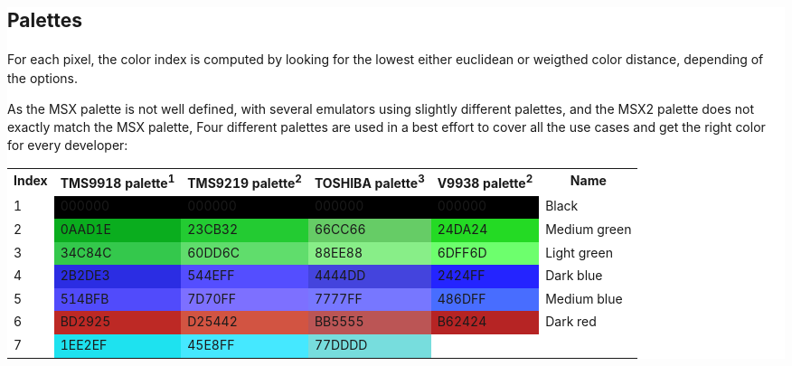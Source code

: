 ## Palettes
For each pixel, the color index is computed by looking for the lowest either euclidean or weigthed color distance, depending of the options.

As the MSX palette is not well defined, with several emulators using slightly different palettes, and the MSX2 palette does not exactly match the MSX palette, Four different palettes are used in a best effort to cover all the use cases and get the right color for every developer:

<table>
<tr>
    <th>Index</th>
    <th>TMS9918 palette<sup>1</sup></th>
    <th>TMS9219 palette<sup>2</sup></th>
    <th>TOSHIBA palette<sup>3</sup></th>
    <th>V9938 palette<sup>2</sup></th>
    <th>Name</th>
</tr><tr>
    <td>1</td>
    <td style="background:#000000"><cc>000000</cc></td>
    <td style="background:#000000"><cc>000000</cc></td>
    <td style="background:#000000"><cc>000000</cc></td>
    <td style="background:#000000"><cc>000000</cc></td>
    <td>Black</td>
</tr><tr>
    <td>2</td>
    <td style="background:#0AAD1E"><cc>0AAD1E</cc></td>
    <td style="background:#23CB32"><cc>23CB32</cc></td>
    <td style="background:#66CC66"><cc>66CC66</cc></td>
    <td style="background:#24DA24"><cc>24DA24</cc></td>
    <td>Medium green</td>
</tr><tr>
    <td>3</td>
    <td style="background:#34C84C"><cc>34C84C</cc></td>
    <td style="background:#60DD6C"><cc>60DD6C</cc></td>
    <td style="background:#88EE88"><cc>88EE88</cc></td>
    <td style="background:#6DFF6D"><cc>6DFF6D</cc></td>
    <td>Light green</td>
</tr><tr>
    <td>4</td>
    <td style="background:#2B2DE3"><cc>2B2DE3</cc></td>
    <td style="background:#544EFF"><cc>544EFF</cc></td>
    <td style="background:#4444DD"><cc>4444DD</cc></td>
    <td style="background:#2424FF"><cc>2424FF</cc></td>
    <td>Dark blue</td>
</tr><tr>
    <td>5</td>
    <td style="background:#514BFB"><cc>514BFB</cc></td>
    <td style="background:#7D70FF"><cc>7D70FF</cc></td>
    <td style="background:#7777FF"><cc>7777FF</cc></td>
    <td style="background:#486DFF"><cc>486DFF</cc></td>
    <td>Medium blue</td>
</tr><tr>
    <td>6</td>
    <td style="background:#BD2925"><cc>BD2925</cc></td>
    <td style="background:#D25442"><cc>D25442</cc></td>
    <td style="background:#BB5555"><cc>BB5555</cc></td>
    <td style="background:#B62424"><cc>B62424</cc></td>
    <td>Dark red</td>
</tr><tr>
    <td>7</td>
    <td style="background:#1EE2EF"><cc>1EE2EF</cc></td>
    <td style="background:#45E8FF"><cc>45E8FF</cc></td>
    <td style="background:#77DDDD"><cc>77DDDD</cc></td>